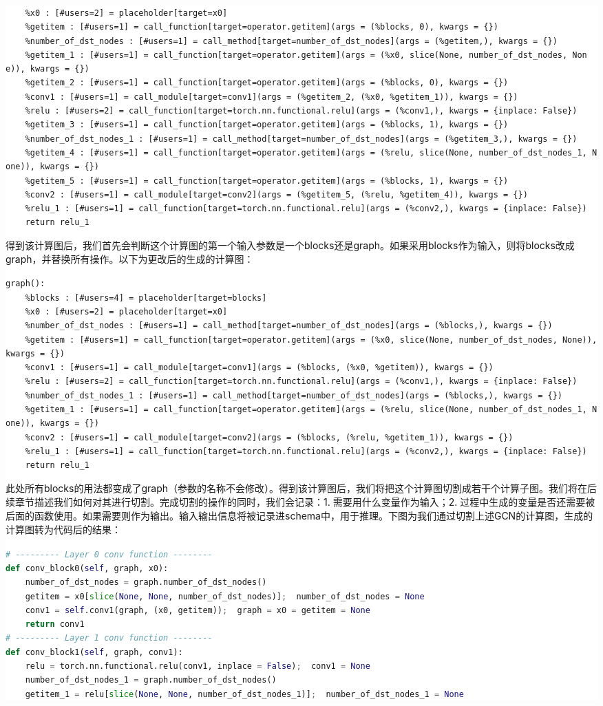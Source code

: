 ```
    %x0 : [#users=2] = placeholder[target=x0]
    %getitem : [#users=1] = call_function[target=operator.getitem](args = (%blocks, 0), kwargs = {})
    %number_of_dst_nodes : [#users=1] = call_method[target=number_of_dst_nodes](args = (%getitem,), kwargs = {})
    %getitem_1 : [#users=1] = call_function[target=operator.getitem](args = (%x0, slice(None, number_of_dst_nodes, None)), kwargs = {})
    %getitem_2 : [#users=1] = call_function[target=operator.getitem](args = (%blocks, 0), kwargs = {})
    %conv1 : [#users=1] = call_module[target=conv1](args = (%getitem_2, (%x0, %getitem_1)), kwargs = {})
    %relu : [#users=2] = call_function[target=torch.nn.functional.relu](args = (%conv1,), kwargs = {inplace: False})
    %getitem_3 : [#users=1] = call_function[target=operator.getitem](args = (%blocks, 1), kwargs = {})
    %number_of_dst_nodes_1 : [#users=1] = call_method[target=number_of_dst_nodes](args = (%getitem_3,), kwargs = {})
    %getitem_4 : [#users=1] = call_function[target=operator.getitem](args = (%relu, slice(None, number_of_dst_nodes_1, None)), kwargs = {})
    %getitem_5 : [#users=1] = call_function[target=operator.getitem](args = (%blocks, 1), kwargs = {})
    %conv2 : [#users=1] = call_module[target=conv2](args = (%getitem_5, (%relu, %getitem_4)), kwargs = {})
    %relu_1 : [#users=1] = call_function[target=torch.nn.functional.relu](args = (%conv2,), kwargs = {inplace: False})
    return relu_1
```
得到该计算图后，我们首先会判断这个计算图的第一个输入参数是一个blocks还是graph。如果采用blocks作为输入，则将blocks改成graph，并替换所有操作。以下为更改后的生成的计算图：
```
graph():
    %blocks : [#users=4] = placeholder[target=blocks]
    %x0 : [#users=2] = placeholder[target=x0]
    %number_of_dst_nodes : [#users=1] = call_method[target=number_of_dst_nodes](args = (%blocks,), kwargs = {})
    %getitem : [#users=1] = call_function[target=operator.getitem](args = (%x0, slice(None, number_of_dst_nodes, None)), kwargs = {})
    %conv1 : [#users=1] = call_module[target=conv1](args = (%blocks, (%x0, %getitem)), kwargs = {})
    %relu : [#users=2] = call_function[target=torch.nn.functional.relu](args = (%conv1,), kwargs = {inplace: False})
    %number_of_dst_nodes_1 : [#users=1] = call_method[target=number_of_dst_nodes](args = (%blocks,), kwargs = {})
    %getitem_1 : [#users=1] = call_function[target=operator.getitem](args = (%relu, slice(None, number_of_dst_nodes_1, None)), kwargs = {})
    %conv2 : [#users=1] = call_module[target=conv2](args = (%blocks, (%relu, %getitem_1)), kwargs = {})
    %relu_1 : [#users=1] = call_function[target=torch.nn.functional.relu](args = (%conv2,), kwargs = {inplace: False})
    return relu_1
```
此处所有blocks的用法都变成了graph（参数的名称不会修改）。得到该计算图后，我们将把这个计算图切割成若干个计算子图。我们将在后续章节描述我们如何对其进行切割。完成切割的操作的同时，我们会记录：1. 需要用什么变量作为输入；2. 过程中生成的变量是否还需要被后面的函数使用。如果需要则作为输出。输入输出信息将被记录进schema中，用于推理。下图为我们通过切割上述GCN的计算图，生成的计算图转为代码后的结果：
```python
# --------- Layer 0 conv function --------
def conv_block0(self, graph, x0):
    number_of_dst_nodes = graph.number_of_dst_nodes()
    getitem = x0[slice(None, None, number_of_dst_nodes)];  number_of_dst_nodes = None
    conv1 = self.conv1(graph, (x0, getitem));  graph = x0 = getitem = None
    return conv1
# --------- Layer 1 conv function --------
def conv_block1(self, graph, conv1):
    relu = torch.nn.functional.relu(conv1, inplace = False);  conv1 = None
    number_of_dst_nodes_1 = graph.number_of_dst_nodes()
    getitem_1 = relu[slice(None, None, number_of_dst_nodes_1)];  number_of_dst_nodes_1 = None
```